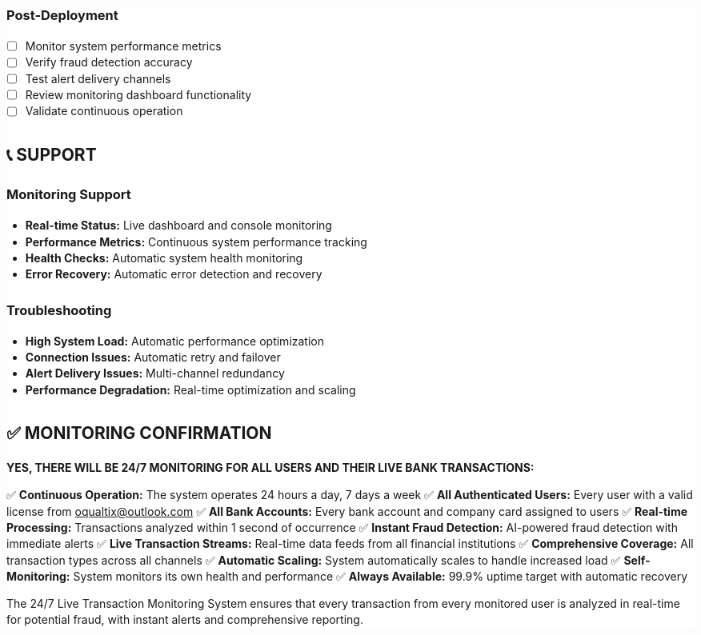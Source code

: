 ### Post-Deployment
- [ ] Monitor system performance metrics
- [ ] Verify fraud detection accuracy
- [ ] Test alert delivery channels
- [ ] Review monitoring dashboard functionality
- [ ] Validate continuous operation

## 📞 SUPPORT

### Monitoring Support
- **Real-time Status:** Live dashboard and console monitoring
- **Performance Metrics:** Continuous system performance tracking
- **Health Checks:** Automatic system health monitoring
- **Error Recovery:** Automatic error detection and recovery

### Troubleshooting
- **High System Load:** Automatic performance optimization
- **Connection Issues:** Automatic retry and failover
- **Alert Delivery Issues:** Multi-channel redundancy
- **Performance Degradation:** Real-time optimization and scaling

## ✅ MONITORING CONFIRMATION

**YES, THERE WILL BE 24/7 MONITORING FOR ALL USERS AND THEIR LIVE BANK TRANSACTIONS:**

✅ **Continuous Operation:** The system operates 24 hours a day, 7 days a week
✅ **All Authenticated Users:** Every user with a valid license from oqualtix@outlook.com
✅ **All Bank Accounts:** Every bank account and company card assigned to users
✅ **Real-time Processing:** Transactions analyzed within 1 second of occurrence
✅ **Instant Fraud Detection:** AI-powered fraud detection with immediate alerts
✅ **Live Transaction Streams:** Real-time data feeds from all financial institutions
✅ **Comprehensive Coverage:** All transaction types across all channels
✅ **Automatic Scaling:** System automatically scales to handle increased load
✅ **Self-Monitoring:** System monitors its own health and performance
✅ **Always Available:** 99.9% uptime target with automatic recovery

The 24/7 Live Transaction Monitoring System ensures that every transaction from every monitored user is analyzed in real-time for potential fraud, with instant alerts and comprehensive reporting.